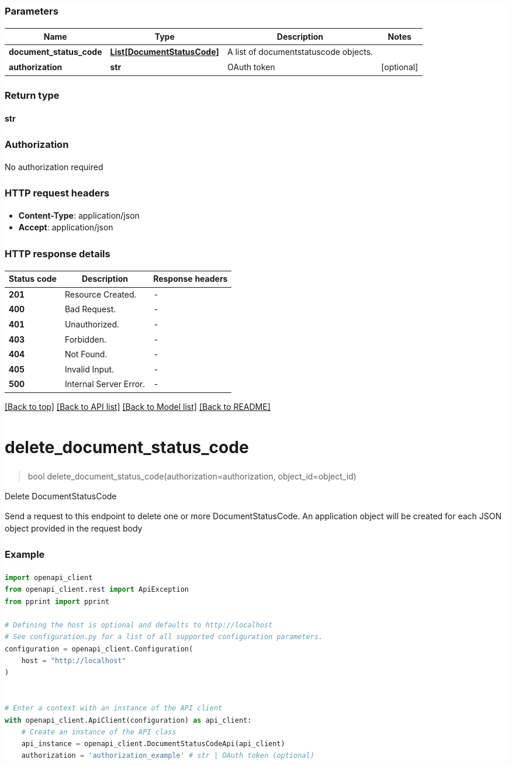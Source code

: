 

### Parameters


Name | Type | Description  | Notes
------------- | ------------- | ------------- | -------------
 **document_status_code** | [**List[DocumentStatusCode]**](DocumentStatusCode.md)| A list of documentstatuscode objects. | 
 **authorization** | **str**| OAuth token | [optional] 

### Return type

**str**

### Authorization

No authorization required

### HTTP request headers

 - **Content-Type**: application/json
 - **Accept**: application/json

### HTTP response details

| Status code | Description | Response headers |
|-------------|-------------|------------------|
**201** | Resource Created. |  -  |
**400** | Bad Request. |  -  |
**401** | Unauthorized. |  -  |
**403** | Forbidden. |  -  |
**404** | Not Found. |  -  |
**405** | Invalid Input. |  -  |
**500** | Internal Server Error. |  -  |

[[Back to top]](#) [[Back to API list]](../README.md#documentation-for-api-endpoints) [[Back to Model list]](../README.md#documentation-for-models) [[Back to README]](../README.md)

# **delete_document_status_code**
> bool delete_document_status_code(authorization=authorization, object_id=object_id)

Delete DocumentStatusCode

Send a request to this endpoint to delete one or more DocumentStatusCode. An application object will be created for each JSON object provided in the request body

### Example


```python
import openapi_client
from openapi_client.rest import ApiException
from pprint import pprint

# Defining the host is optional and defaults to http://localhost
# See configuration.py for a list of all supported configuration parameters.
configuration = openapi_client.Configuration(
    host = "http://localhost"
)


# Enter a context with an instance of the API client
with openapi_client.ApiClient(configuration) as api_client:
    # Create an instance of the API class
    api_instance = openapi_client.DocumentStatusCodeApi(api_client)
    authorization = 'authorization_example' # str | OAuth token (optional)
```